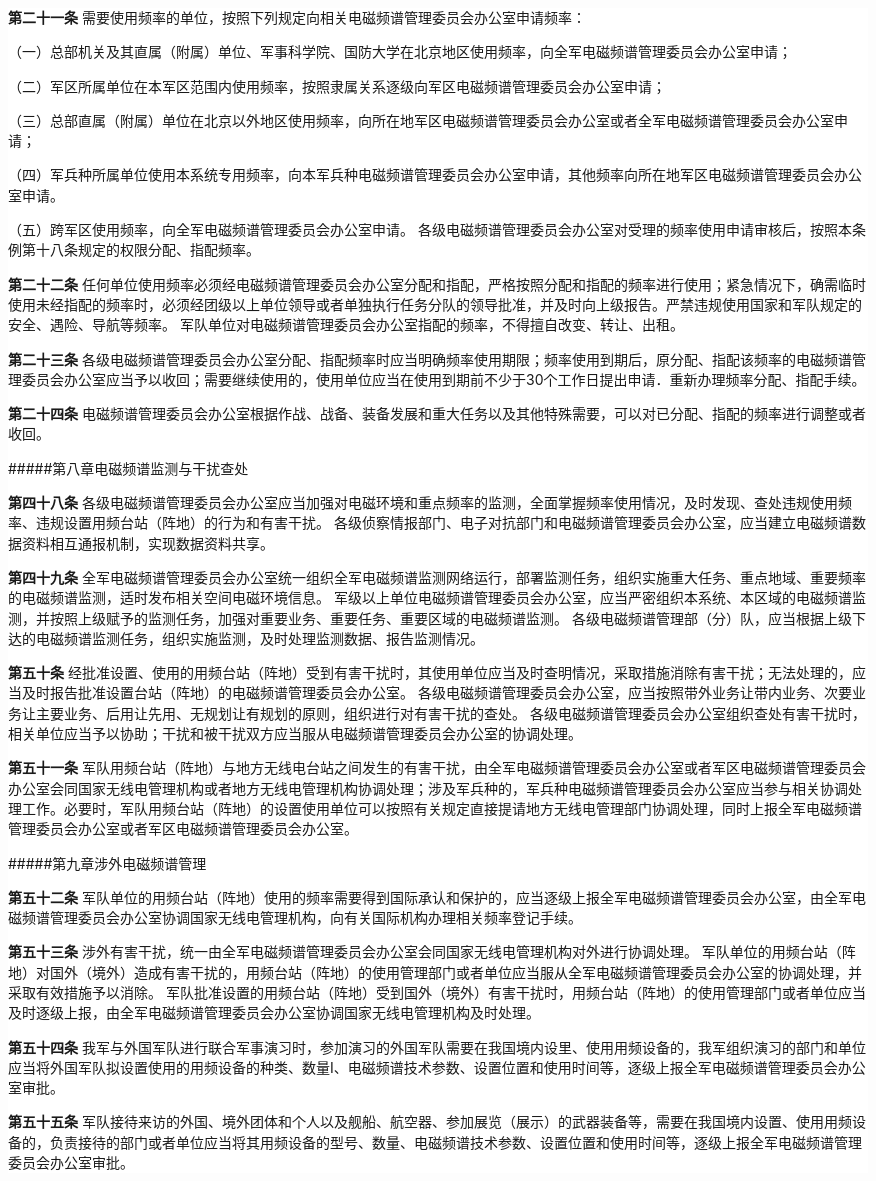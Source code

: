 **第二十一条**
需要使用频率的单位，按照下列规定向相关电磁频谱管理委员会办公室申请频率：

（一）总部机关及其直属（附属）单位、军事科学院、国防大学在北京地区使用频率，向全军电磁频谱管理委员会办公室申请；

（二）军区所属单位在本军区范围内使用频率，按照隶属关系逐级向军区电磁频谱管理委员会办公室申请；

 （三）总部直属（附属）单位在北京以外地区使用频率，向所在地军区电磁频谱管理委员会办公室或者全军电磁频谱管理委员会办公室申请；

（四）军兵种所属单位使用本系统专用频率，向本军兵种电磁频谱管理委员会办公室申请，其他频率向所在地军区电磁频谱管理委员会办公室申请。

（五）跨军区使用频率，向全军电磁频谱管理委员会办公室申请。
各级电磁频谱管理委员会办公室对受理的频率使用申请审核后，按照本条例第十八条规定的权限分配、指配频率。

**第二十二条**
任何单位使用频率必须经电磁频谱管理委员会办公室分配和指配，严格按照分配和指配的频率进行使用；紧急情况下，确需临时使用未经指配的频率时，必须经团级以上单位领导或者单独执行任务分队的领导批准，并及时向上级报告。严禁违规使用国家和军队规定的安全、遇险、导航等频率。
军队单位对电磁频谱管理委员会办公室指配的频率，不得擅自改变、转让、出租。

**第二十三条**
各级电磁频谱管理委员会办公室分配、指配频率时应当明确频率使用期限；频率使用到期后，原分配、指配该频率的电磁频谱管理委员会办公室应当予以收回；需要继续使用的，使用单位应当在使用到期前不少于30个工作日提出申请．重新办理频率分配、指配手续。

**第二十四条**
电磁频谱管理委员会办公室根据作战、战备、装备发展和重大任务以及其他特殊需要，可以对已分配、指配的频率进行调整或者收回。

#####第八章电磁频谱监测与干扰查处

**第四十八条**
各级电磁频谱管理委员会办公室应当加强对电磁环境和重点频率的监测，全面掌握频率使用情况，及时发现、查处违规使用频率、违规设置用频台站（阵地）的行为和有害干扰。
各级侦察情报部门、电子对抗部门和电磁频谱管理委员会办公室，应当建立电磁频谱数据资料相互通报机制，实现数据资料共享。

**第四十九条**
全军电磁频谱管理委员会办公室统一组织全军电磁频谱监测网络运行，部署监测任务，组织实施重大任务、重点地域、重要频率的电磁频谱监测，适时发布相关空间电磁环境信息。
军级以上单位电磁频谱管理委员会办公室，应当严密组织本系统、本区域的电磁频谱监测，并按照上级赋予的监测任务，加强对重要业务、重要任务、重要区域的电磁频谱监测。
 各级电磁频谱管理部（分）队，应当根据上级下达的电磁频谱监测任务，组织实施监测，及时处理监测数据、报告监测情况。

**第五十条** 经批准设置、使用的用频台站（阵地）受到有害干扰时，其使用单位应当及时查明情况，采取措施消除有害干扰；无法处理的，应当及时报告批准设置台站（阵地）的电磁频谱管理委员会办公室。
各级电磁频谱管理委员会办公室，应当按照带外业务让带内业务、次要业务让主要业务、后用让先用、无规划让有规划的原则，组织进行对有害干扰的查处。
各级电磁频谱管理委员会办公室组织查处有害干扰时，相关单位应当予以协助；干扰和被干扰双方应当服从电磁频谱管理委员会办公室的协调处理。

**第五十一条** 军队用频台站（阵地）与地方无线电台站之间发生的有害干扰，由全军电磁频谱管理委员会办公室或者军区电磁频谱管理委员会办公室会同国家无线电管理机构或者地方无线电管理机构协调处理；涉及军兵种的，军兵种电磁频谱管理委员会办公室应当参与相关协调处理工作。必要时，军队用频台站（阵地）的设置使用单位可以按照有关规定直接提请地方无线电管理部门协调处理，同时上报全军电磁频谱管理委员会办公室或者军区电磁频谱管理委员会办公室。

#####第九章涉外电磁频谱管理

**第五十二条** 军队单位的用频台站（阵地）使用的频率需要得到国际承认和保护的，应当逐级上报全军电磁频谱管理委员会办公室，由全军电磁频谱管理委员会办公室协调国家无线电管理机构，向有关国际机构办理相关频率登记手续。

**第五十三条**
涉外有害干扰，统一由全军电磁频谱管理委员会办公室会同国家无线电管理机构对外进行协调处理。
军队单位的用频台站（阵地）对国外（境外）造成有害干扰的，用频台站（阵地）的使用管理部门或者单位应当服从全军电磁频谱管理委员会办公室的协调处理，并采取有效措施予以消除。
军队批准设置的用频台站（阵地）受到国外（境外）有害干扰时，用频台站（阵地）的使用管理部门或者单位应当及时逐级上报，由全军电磁频谱管理委员会办公室协调国家无线电管理机构及时处理。

**第五十四条** 我军与外国军队进行联合军事演习时，参加演习的外国军队需要在我国境内设里、使用用频设备的，我军组织演习的部门和单位应当将外国军队拟设置使用的用频设备的种类、数量I、电磁频谱技术参数、设置位置和使用时间等，逐级上报全军电磁频谱管理委员会办公室审批。

**第五十五条**  军队接待来访的外国、境外团体和个人以及舰船、航空器、参加展览（展示）的武器装备等，需要在我国境内设置、使用用频设备的，负责接待的部门或者单位应当将其用频设备的型号、数量、电磁频谱技术参数、设置位置和使用时间等，逐级上报全军电磁频谱管理委员会办公室审批。
